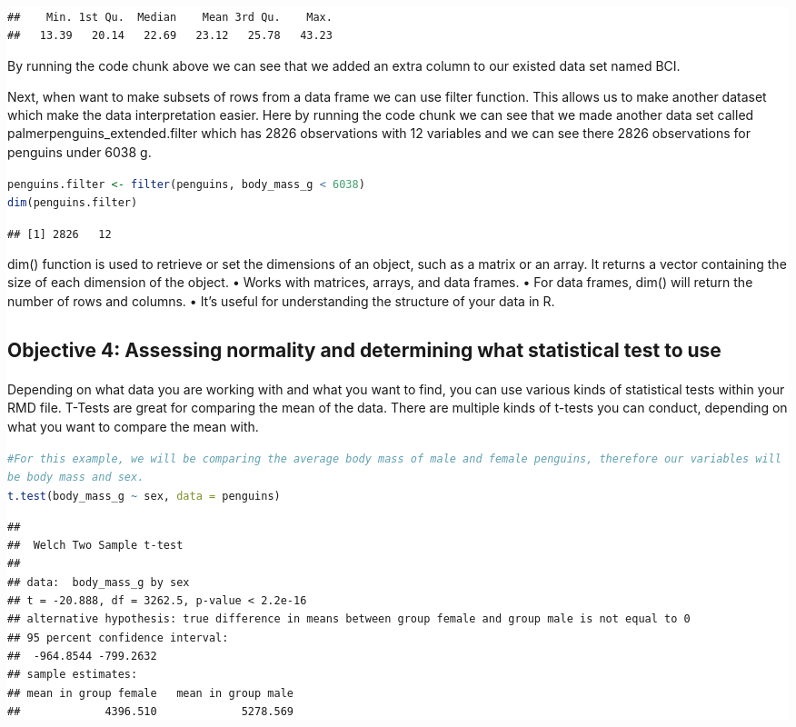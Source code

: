     ##    Min. 1st Qu.  Median    Mean 3rd Qu.    Max. 
    ##   13.39   20.14   22.69   23.12   25.78   43.23

By running the code chunk above we can see that we added an extra column
to our existed data set named BCI.

Next, when want to make subsets of rows from a data frame we can use
filter function. This allows us to make another dataset which make the
data interpretation easier. Here by running the code chunk we can see
that we made another data set called palmerpenguins_extended.filter
which has 2826 observations with 12 variables and we can see there 2826
observations for penguins under 6038 g.

``` r
penguins.filter <- filter(penguins, body_mass_g < 6038)
dim(penguins.filter)
```

    ## [1] 2826   12

dim() function is used to retrieve or set the dimensions of an object,
such as a matrix or an array. It returns a vector containing the size of
each dimension of the object. • Works with matrices, arrays, and data
frames. • For data frames, dim() will return the number of rows and
columns. • It’s useful for understanding the structure of your data in
R.

## Objective 4: Assessing normality and determining what statistical test to use

Depending on what data you are working with and what you want to find,
you can use various kinds of statistical tests within your RMD file.
T-Tests are great for comparing the mean of the data. There are multiple
kinds of t-tests you can conduct, depending on what you want to compare
the mean with.

``` r
#For this example, we will be comparing the average body mass of male and female penguins, therefore our variables will be body mass and sex. 
t.test(body_mass_g ~ sex, data = penguins)
```

    ## 
    ##  Welch Two Sample t-test
    ## 
    ## data:  body_mass_g by sex
    ## t = -20.888, df = 3262.5, p-value < 2.2e-16
    ## alternative hypothesis: true difference in means between group female and group male is not equal to 0
    ## 95 percent confidence interval:
    ##  -964.8544 -799.2632
    ## sample estimates:
    ## mean in group female   mean in group male 
    ##             4396.510             5278.569